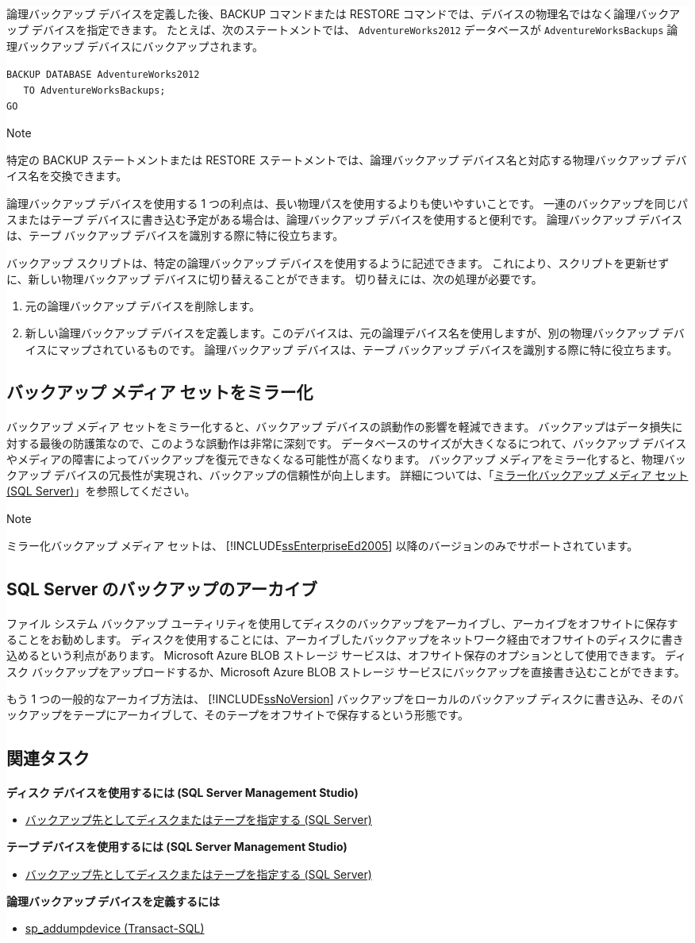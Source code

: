  論理バックアップ デバイスを定義した後、BACKUP コマンドまたは RESTORE コマンドでは、デバイスの物理名ではなく論理バックアップ デバイスを指定できます。 たとえば、次のステートメントでは、 `AdventureWorks2012` データベースが `AdventureWorksBackups` 論理バックアップ デバイスにバックアップされます。  
  
```  
BACKUP DATABASE AdventureWorks2012   
   TO AdventureWorksBackups;  
GO  
```  
  
> [!NOTE]  
>  特定の BACKUP ステートメントまたは RESTORE ステートメントでは、論理バックアップ デバイス名と対応する物理バックアップ デバイス名を交換できます。  
  
 論理バックアップ デバイスを使用する 1 つの利点は、長い物理パスを使用するよりも使いやすいことです。 一連のバックアップを同じパスまたはテープ デバイスに書き込む予定がある場合は、論理バックアップ デバイスを使用すると便利です。 論理バックアップ デバイスは、テープ バックアップ デバイスを識別する際に特に役立ちます。  
  
 バックアップ スクリプトは、特定の論理バックアップ デバイスを使用するように記述できます。 これにより、スクリプトを更新せずに、新しい物理バックアップ デバイスに切り替えることができます。 切り替えには、次の処理が必要です。  
  
1.  元の論理バックアップ デバイスを削除します。  
  
2.  新しい論理バックアップ デバイスを定義します。このデバイスは、元の論理デバイス名を使用しますが、別の物理バックアップ デバイスにマップされているものです。 論理バックアップ デバイスは、テープ バックアップ デバイスを識別する際に特に役立ちます。  
  
##  <a name="MirroredMediaSets"></a> バックアップ メディア セットをミラー化  
 バックアップ メディア セットをミラー化すると、バックアップ デバイスの誤動作の影響を軽減できます。 バックアップはデータ損失に対する最後の防護策なので、このような誤動作は非常に深刻です。 データベースのサイズが大きくなるにつれて、バックアップ デバイスやメディアの障害によってバックアップを復元できなくなる可能性が高くなります。 バックアップ メディアをミラー化すると、物理バックアップ デバイスの冗長性が実現され、バックアップの信頼性が向上します。 詳細については、「[ミラー化バックアップ メディア セット &#40;SQL Server&#41;](mirrored-backup-media-sets-sql-server.md)」を参照してください。  
  
> [!NOTE]  
>  ミラー化バックアップ メディア セットは、 [!INCLUDE[ssEnterpriseEd2005](../../includes/ssenterpriseed2005-md.md)] 以降のバージョンのみでサポートされています。  
  
##  <a name="Archiving"></a> SQL Server のバックアップのアーカイブ  
 ファイル システム バックアップ ユーティリティを使用してディスクのバックアップをアーカイブし、アーカイブをオフサイトに保存することをお勧めします。 ディスクを使用することには、アーカイブしたバックアップをネットワーク経由でオフサイトのディスクに書き込めるという利点があります。 Microsoft Azure BLOB ストレージ サービスは、オフサイト保存のオプションとして使用できます。  ディスク バックアップをアップロードするか、Microsoft Azure BLOB ストレージ サービスにバックアップを直接書き込むことができます。  
  
 もう 1 つの一般的なアーカイブ方法は、 [!INCLUDE[ssNoVersion](../../includes/ssnoversion-md.md)] バックアップをローカルのバックアップ ディスクに書き込み、そのバックアップをテープにアーカイブして、そのテープをオフサイトで保存するという形態です。  
  
##  <a name="RelatedTasks"></a> 関連タスク  
 **ディスク デバイスを使用するには (SQL Server Management Studio)**  
  
-   [バックアップ先としてディスクまたはテープを指定する &#40;SQL Server&#41;](specify-a-disk-or-tape-as-a-backup-destination-sql-server.md)  
  
 **テープ デバイスを使用するには (SQL Server Management Studio)**  
  
-   [バックアップ先としてディスクまたはテープを指定する &#40;SQL Server&#41;](specify-a-disk-or-tape-as-a-backup-destination-sql-server.md)  
  
 **論理バックアップ デバイスを定義するには**  
  
-   [sp_addumpdevice &#40;Transact-SQL&#41;](/sql/relational-databases/system-stored-procedures/sp-addumpdevice-transact-sql)  
  